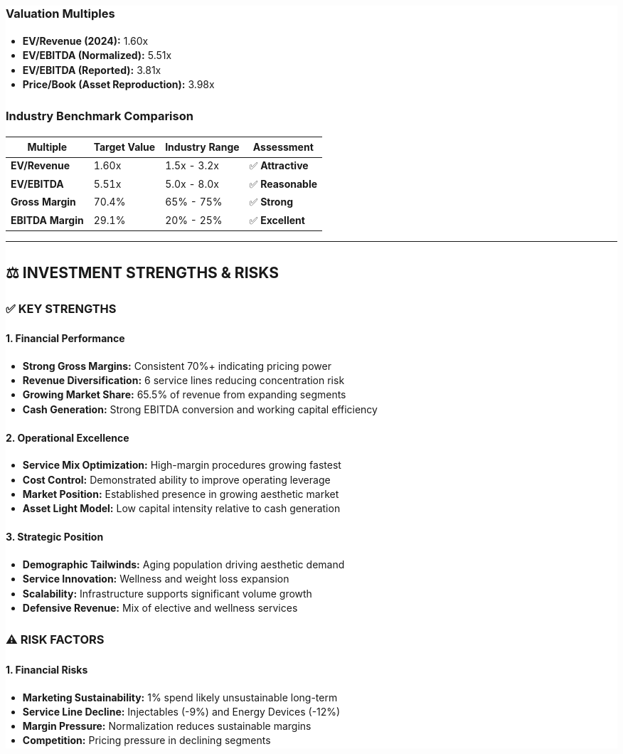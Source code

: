 ### **Valuation Multiples**

- **EV/Revenue (2024):** 1.60x
- **EV/EBITDA (Normalized):** 5.51x
- **EV/EBITDA (Reported):** 3.81x
- **Price/Book (Asset Reproduction):** 3.98x

### **Industry Benchmark Comparison**

| Multiple          | Target Value | Industry Range | Assessment        |
| ----------------- | ------------ | -------------- | ----------------- |
| **EV/Revenue**    | 1.60x        | 1.5x - 3.2x    | ✅ **Attractive** |
| **EV/EBITDA**     | 5.51x        | 5.0x - 8.0x    | ✅ **Reasonable** |
| **Gross Margin**  | 70.4%        | 65% - 75%      | ✅ **Strong**     |
| **EBITDA Margin** | 29.1%        | 20% - 25%      | ✅ **Excellent**  |

---

## ⚖️ **INVESTMENT STRENGTHS & RISKS**

### **✅ KEY STRENGTHS**

#### **1. Financial Performance**

- **Strong Gross Margins:** Consistent 70%+ indicating pricing power
- **Revenue Diversification:** 6 service lines reducing concentration risk
- **Growing Market Share:** 65.5% of revenue from expanding segments
- **Cash Generation:** Strong EBITDA conversion and working capital efficiency

#### **2. Operational Excellence**

- **Service Mix Optimization:** High-margin procedures growing fastest
- **Cost Control:** Demonstrated ability to improve operating leverage
- **Market Position:** Established presence in growing aesthetic market
- **Asset Light Model:** Low capital intensity relative to cash generation

#### **3. Strategic Position**

- **Demographic Tailwinds:** Aging population driving aesthetic demand
- **Service Innovation:** Wellness and weight loss expansion
- **Scalability:** Infrastructure supports significant volume growth
- **Defensive Revenue:** Mix of elective and wellness services

### **⚠️ RISK FACTORS**

#### **1. Financial Risks**

- **Marketing Sustainability:** 1% spend likely unsustainable long-term
- **Service Line Decline:** Injectables (-9%) and Energy Devices (-12%)
- **Margin Pressure:** Normalization reduces sustainable margins
- **Competition:** Pricing pressure in declining segments
